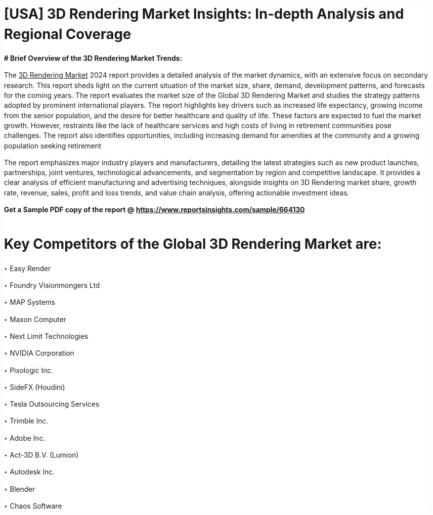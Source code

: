 # [USA] 3D Rendering Market Insights: In-depth Analysis and Regional Coverage

<strong># Brief Overview of the 3D Rendering Market Trends:</strong>

The <a href=https://www.reportsinsights.com/sample/664130>3D Rendering Market</a> 2024 report provides a detailed analysis of the market dynamics, with an extensive focus on secondary research. This report sheds light on the current situation of the market size, share, demand, development patterns, and forecasts for the coming years. The report evaluates the market size of the Global 3D Rendering Market and studies the strategy patterns adopted by prominent international players. The report highlights key drivers such as increased life expectancy, growing income from the senior population, and the desire for better healthcare and quality of life. These factors are expected to fuel the market growth. However, restraints like the lack of healthcare services and high costs of living in retirement communities pose challenges. The report also identifies opportunities, including increasing demand for amenities at the community and a growing population seeking retirement

The report emphasizes major industry players and manufacturers, detailing the latest strategies such as new product launches, partnerships, joint ventures, technological advancements, and segmentation by region and competitive landscape. It provides a clear analysis of efficient manufacturing and advertising techniques, alongside insights on 3D Rendering market share, growth rate, revenue, sales, profit and loss trends, and value chain analysis, offering actionable investment ideas.

<strong>Get a Sample PDF copy of the report @ <a href=https://www.reportsinsights.com/sample/664130 style=color:#0000ff;>https://www.reportsinsights.com/sample/664130</a></strong>

# <strong>Key Competitors of the Global 3D Rendering Market are:</strong>

‣ Easy Render

‣ Foundry Visionmongers Ltd

‣ MAP Systems

‣ Maxon Computer

‣ Next Limit Technologies

‣ NVIDIA Corporation

‣ Pixologic Inc.

‣ SideFX (Houdini)

‣ Tesla Outsourcing Services

‣ Trimble Inc.

‣ Adobe Inc.

‣ Act-3D B.V. (Lumion)

‣ Autodesk Inc.

‣ Blender

‣ Chaos Software
